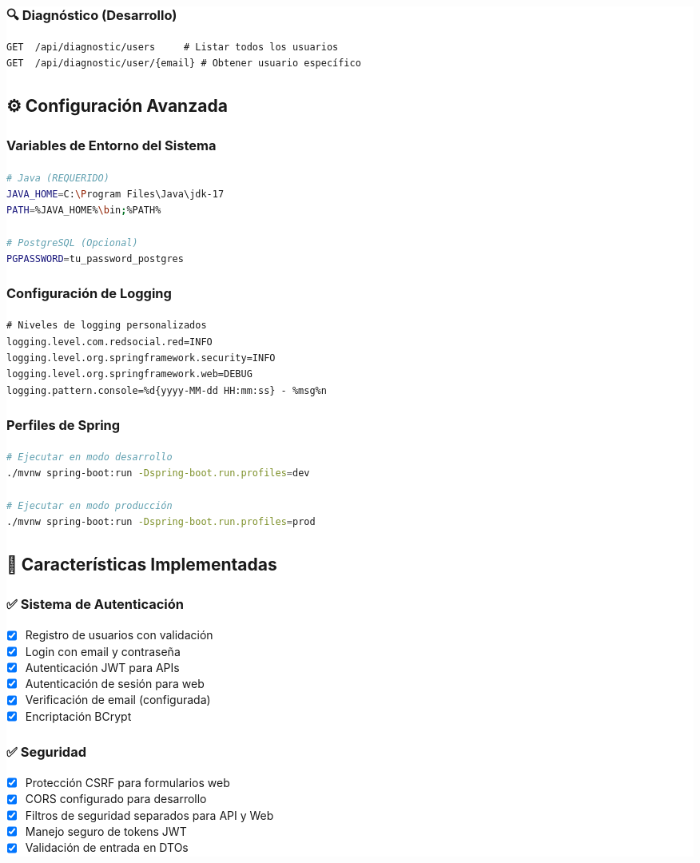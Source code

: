 ### 🔍 Diagnóstico (Desarrollo)
```
GET  /api/diagnostic/users     # Listar todos los usuarios
GET  /api/diagnostic/user/{email} # Obtener usuario específico
```

## ⚙️ Configuración Avanzada

### Variables de Entorno del Sistema

```bash
# Java (REQUERIDO)
JAVA_HOME=C:\Program Files\Java\jdk-17
PATH=%JAVA_HOME%\bin;%PATH%

# PostgreSQL (Opcional)
PGPASSWORD=tu_password_postgres
```

### Configuración de Logging

```properties
# Niveles de logging personalizados
logging.level.com.redsocial.red=INFO
logging.level.org.springframework.security=INFO
logging.level.org.springframework.web=DEBUG
logging.pattern.console=%d{yyyy-MM-dd HH:mm:ss} - %msg%n
```

### Perfiles de Spring

```bash
# Ejecutar en modo desarrollo
./mvnw spring-boot:run -Dspring-boot.run.profiles=dev

# Ejecutar en modo producción
./mvnw spring-boot:run -Dspring-boot.run.profiles=prod
```

## 🎯 Características Implementadas

### ✅ Sistema de Autenticación
- [x] Registro de usuarios con validación
- [x] Login con email y contraseña
- [x] Autenticación JWT para APIs
- [x] Autenticación de sesión para web
- [x] Verificación de email (configurada)
- [x] Encriptación BCrypt

### ✅ Seguridad
- [x] Protección CSRF para formularios web
- [x] CORS configurado para desarrollo
- [x] Filtros de seguridad separados para API y Web
- [x] Manejo seguro de tokens JWT
- [x] Validación de entrada en DTOs

